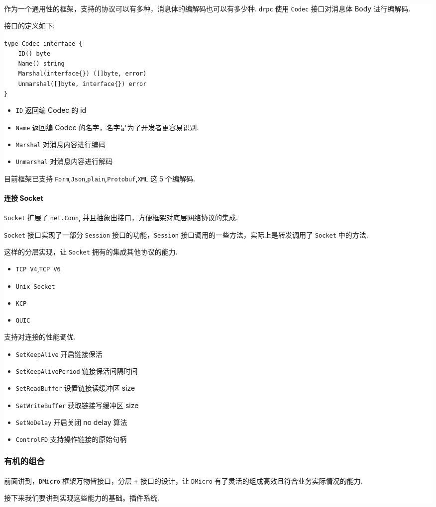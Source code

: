 作为一个通用性的框架，支持的协议可以有多种，消息体的编解码也可以有多少种. `drpc` 使用 `Codec` 接口对消息体 Body 进行编解码.

接口的定义如下:

```
type Codec interface {
	ID() byte
	Name() string
	Marshal(interface{}) ([]byte, error)
	Unmarshal([]byte, interface{}) error
}

```

*   `ID` 返回编 Codec 的 id
    
*   `Name` 返回编 Codec 的名字，名字是为了开发者更容易识别.
    
*   `Marshal` 对消息内容进行编码
    
*   `Unmarshal` 对消息内容进行解码
    

目前框架已支持 `Form`,`Json`,`plain`,`Protobuf`,`XML` 这 5 个编解码.

#### 连接 Socket

`Socket` 扩展了 `net.Conn`, 并且抽象出接口，方便框架对底层网络协议的集成.

`Socket` 接口实现了一部分 `Session` 接口的功能，`Session` 接口调用的一些方法，实际上是转发调用了 `Socket` 中的方法.

这样的分层实现，让 `Socket` 拥有的集成其他协议的能力.

*   `TCP V4`,`TCP V6`
    
*   `Unix Socket`
    
*   `KCP`
    
*   `QUIC`
    

支持对连接的性能调优.

*   `SetKeepAlive` 开启链接保活
    
*   `SetKeepAlivePeriod` 链接保活间隔时间
    
*   `SetReadBuffer` 设置链接读缓冲区 size
    
*   `SetWriteBuffer` 获取链接写缓冲区 size
    
*   `SetNoDelay` 开启关闭 no delay 算法
    
*   `ControlFD` 支持操作链接的原始句柄
    

### 有机的组合

前面讲到，`DMicro` 框架万物皆接口，分层 + 接口的设计，让 `DMicro` 有了灵活的组成高效且符合业务实际情况的能力.

接下来我们要讲到实现这些能力的基础。插件系统.
